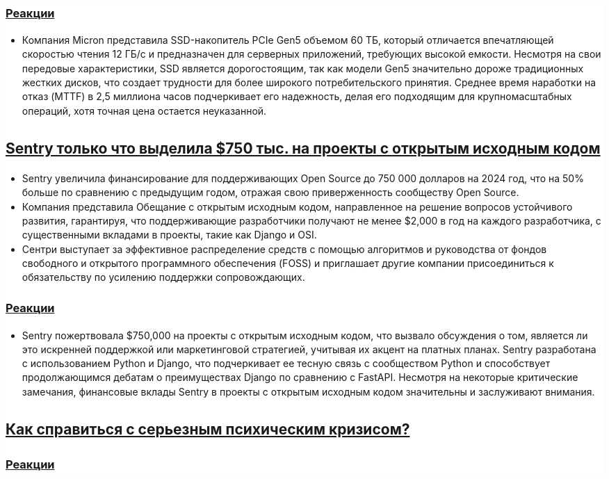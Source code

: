 ### [Реакции](https://news.ycombinator.com/item?id=42122434)

- Компания Micron представила SSD-накопитель PCIe Gen5 объемом 60 ТБ, который отличается впечатляющей скоростью чтения 12 ГБ/с и предназначен для серверных приложений, требующих высокой емкости. Несмотря на свои передовые характеристики, SSD является дорогостоящим, так как модели Gen5 значительно дороже традиционных жестких дисков, что создает трудности для более широкого потребительского принятия. Среднее время наработки на отказ (MTTF) в 2,5 миллиона часов подчеркивает его надежность, делая его подходящим для крупномасштабных операций, хотя точная цена остается неуказанной.

## [Sentry только что выделила $750 тыс. на проекты с открытым исходным кодом](https://blog.sentry.io/we-just-gave-750-000-dollars-to-open-source-maintainers/)

- Sentry увеличила финансирование для поддерживающих Open Source до 750 000 долларов на 2024 год, что на 50% больше по сравнению с предыдущим годом, отражая свою приверженность сообществу Open Source.
- Компания представила Обещание с открытым исходным кодом, направленное на решение вопросов устойчивого развития, гарантируя, что поддерживающие разработчики получают не менее $2,000 в год на каждого разработчика, с существенными вкладами в проекты, такие как Django и OSI.
- Сентри выступает за эффективное распределение средств с помощью алгоритмов и руководства от фондов свободного и открытого программного обеспечения (FOSS) и приглашает другие компании присоединиться к обязательству по усилению поддержки сопровождающих.

### [Реакции](https://news.ycombinator.com/item?id=42118638)

- Sentry пожертвовала $750,000 на проекты с открытым исходным кодом, что вызвало обсуждения о том, является ли это искренней поддержкой или маркетинговой стратегией, учитывая их акцент на платных планах. Sentry разработана с использованием Python и Django, что подчеркивает ее тесную связь с сообществом Python и способствует продолжающимся дебатам о преимуществах Django по сравнению с FastAPI. Несмотря на некоторые критические замечания, финансовые вклады Sentry в проекты с открытым исходным кодом значительны и заслуживают внимания.

## [Как справиться с серьезным психическим кризисом?](https://news.ycombinator.com/item?id=42121630)

### [Реакции](https://news.ycombinator.com/item?id=42121630)

<head>
  <meta property="og:title" content="GPS не требуется: наше приложение теперь может определять местоположение подземных поездов" />
  <meta property="og:type" content="website" />
  <meta property="og:image" content="https://og.cho.sh/api/og/?title=GPS%20%D0%BD%D0%B5%20%D1%82%D1%80%D0%B5%D0%B1%D1%83%D0%B5%D1%82%D1%81%D1%8F%3A%20%D0%BD%D0%B0%D1%88%D0%B5%20%D0%BF%D1%80%D0%B8%D0%BB%D0%BE%D0%B6%D0%B5%D0%BD%D0%B8%D0%B5%20%D1%82%D0%B5%D0%BF%D0%B5%D1%80%D1%8C%20%D0%BC%D0%BE%D0%B6%D0%B5%D1%82%20%D0%BE%D0%BF%D1%80%D0%B5%D0%B4%D0%B5%D0%BB%D1%8F%D1%82%D1%8C%20%D0%BC%D0%B5%D1%81%D1%82%D0%BE%D0%BF%D0%BE%D0%BB%D0%BE%D0%B6%D0%B5%D0%BD%D0%B8%D0%B5%20%D0%BF%D0%BE%D0%B4%D0%B7%D0%B5%D0%BC%D0%BD%D1%8B%D1%85%20%D0%BF%D0%BE%D0%B5%D0%B7%D0%B4%D0%BE%D0%B2&subheading=%D1%81%D1%80%D0%B5%D0%B4%D0%B0%2C%2013%20%D0%BD%D0%BE%D1%8F%D0%B1%D1%80%D1%8F%202024%20%D0%B3.%3A%20%D0%A1%D0%B2%D0%BE%D0%B4%D0%BA%D0%B0%20%D0%BD%D0%BE%D0%B2%D0%BE%D1%81%D1%82%D0%B5%D0%B9%20Hacker%20News" />
</head>
